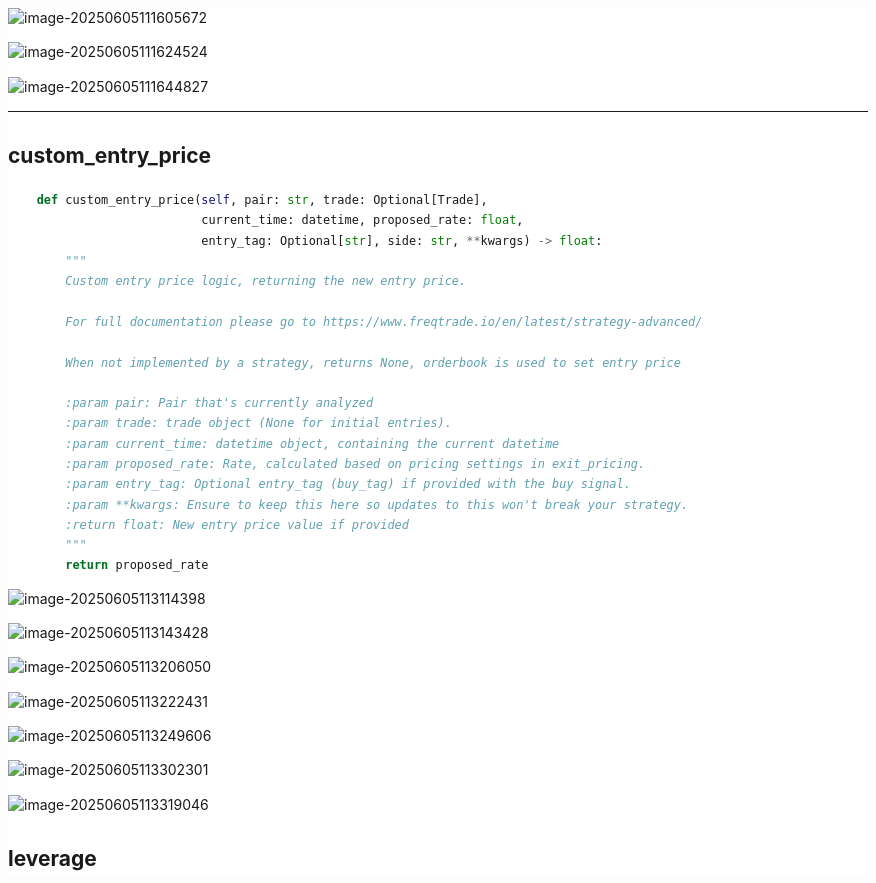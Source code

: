 

![image-20250605111605672](https://pkuxiaohou.oss-cn-beijing.aliyuncs.com/img/202506051116723.png)

![image-20250605111624524](https://pkuxiaohou.oss-cn-beijing.aliyuncs.com/img/202506051116570.png)

![image-20250605111644827](https://pkuxiaohou.oss-cn-beijing.aliyuncs.com/img/202506051116875.png)



---

## custom_entry_price



```python
    def custom_entry_price(self, pair: str, trade: Optional[Trade],
                           current_time: datetime, proposed_rate: float,
                           entry_tag: Optional[str], side: str, **kwargs) -> float:
        """
        Custom entry price logic, returning the new entry price.

        For full documentation please go to https://www.freqtrade.io/en/latest/strategy-advanced/

        When not implemented by a strategy, returns None, orderbook is used to set entry price

        :param pair: Pair that's currently analyzed
        :param trade: trade object (None for initial entries).
        :param current_time: datetime object, containing the current datetime
        :param proposed_rate: Rate, calculated based on pricing settings in exit_pricing.
        :param entry_tag: Optional entry_tag (buy_tag) if provided with the buy signal.
        :param **kwargs: Ensure to keep this here so updates to this won't break your strategy.
        :return float: New entry price value if provided
        """
        return proposed_rate
```

![image-20250605113114398](https://pkuxiaohou.oss-cn-beijing.aliyuncs.com/img/202506051131451.png)

![image-20250605113143428](https://pkuxiaohou.oss-cn-beijing.aliyuncs.com/img/202506051131490.png)

![image-20250605113206050](https://pkuxiaohou.oss-cn-beijing.aliyuncs.com/img/202506051132117.png)

![image-20250605113222431](https://pkuxiaohou.oss-cn-beijing.aliyuncs.com/img/202506051132487.png)

![image-20250605113249606](https://pkuxiaohou.oss-cn-beijing.aliyuncs.com/img/202506051132660.png)

![image-20250605113302301](https://pkuxiaohou.oss-cn-beijing.aliyuncs.com/img/202506051133364.png)

![image-20250605113319046](https://pkuxiaohou.oss-cn-beijing.aliyuncs.com/img/202506051133101.png)

## leverage
